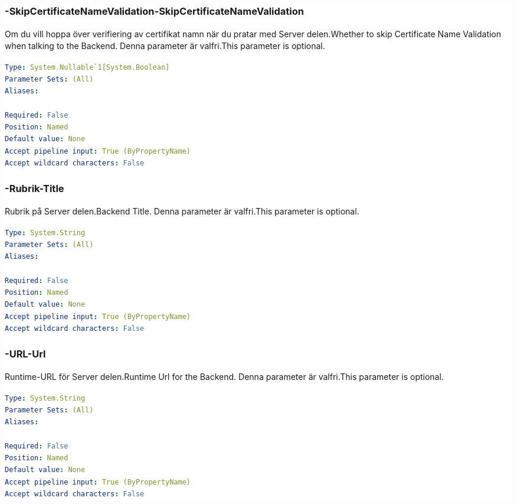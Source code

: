 ### <span data-ttu-id="0a952-150">-SkipCertificateNameValidation</span><span class="sxs-lookup"><span data-stu-id="0a952-150">-SkipCertificateNameValidation</span></span>
<span data-ttu-id="0a952-151">Om du vill hoppa över verifiering av certifikat namn när du pratar med Server delen.</span><span class="sxs-lookup"><span data-stu-id="0a952-151">Whether to skip Certificate Name Validation when talking to the Backend.</span></span>
<span data-ttu-id="0a952-152">Denna parameter är valfri.</span><span class="sxs-lookup"><span data-stu-id="0a952-152">This parameter is optional.</span></span>

```yaml
Type: System.Nullable`1[System.Boolean]
Parameter Sets: (All)
Aliases:

Required: False
Position: Named
Default value: None
Accept pipeline input: True (ByPropertyName)
Accept wildcard characters: False
```

### <span data-ttu-id="0a952-153">-Rubrik</span><span class="sxs-lookup"><span data-stu-id="0a952-153">-Title</span></span>
<span data-ttu-id="0a952-154">Rubrik på Server delen.</span><span class="sxs-lookup"><span data-stu-id="0a952-154">Backend Title.</span></span>
<span data-ttu-id="0a952-155">Denna parameter är valfri.</span><span class="sxs-lookup"><span data-stu-id="0a952-155">This parameter is optional.</span></span>

```yaml
Type: System.String
Parameter Sets: (All)
Aliases:

Required: False
Position: Named
Default value: None
Accept pipeline input: True (ByPropertyName)
Accept wildcard characters: False
```

### <span data-ttu-id="0a952-156">-URL</span><span class="sxs-lookup"><span data-stu-id="0a952-156">-Url</span></span>
<span data-ttu-id="0a952-157">Runtime-URL för Server delen.</span><span class="sxs-lookup"><span data-stu-id="0a952-157">Runtime Url for the Backend.</span></span>
<span data-ttu-id="0a952-158">Denna parameter är valfri.</span><span class="sxs-lookup"><span data-stu-id="0a952-158">This parameter is optional.</span></span>

```yaml
Type: System.String
Parameter Sets: (All)
Aliases:

Required: False
Position: Named
Default value: None
Accept pipeline input: True (ByPropertyName)
Accept wildcard characters: False
```
